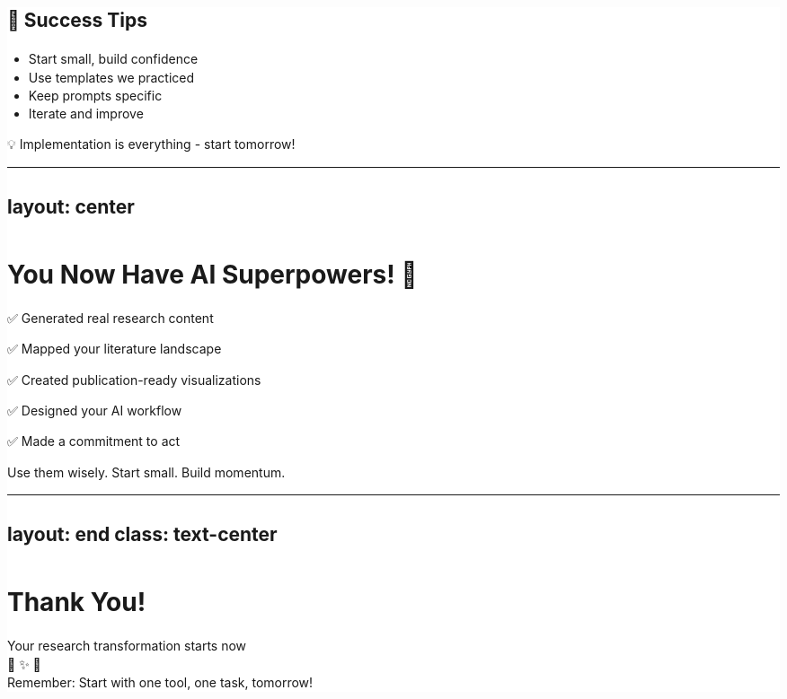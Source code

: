 ## 🚀 Success Tips
- Start small, build confidence
- Use templates we practiced
- Keep prompts specific
- Iterate and improve

</div>
</div>

<div class="mt-8 text-center">
  <div class="text-xl bg-blue-50 p-4 rounded">💡 Implementation is everything - start tomorrow!</div>
</div>



---
layout: center
---

# You Now Have AI Superpowers! 🚀

<div class="text-2xl mt-8 space-y-4">

<v-clicks>

✅ Generated real research content

✅ Mapped your literature landscape  

✅ Created publication-ready visualizations

✅ Designed your AI workflow

✅ Made a commitment to act

</v-clicks>

</div>

<v-click>

<div class="mt-12 text-3xl">
  Use them wisely. Start small. Build momentum.
</div>

</v-click>



---
layout: end
class: text-center
---

# Thank You!

<div class="text-2xl mb-8">
  Your research transformation starts now
</div>

<div class="text-4xl mt-8 mb-8">
  🚀 ✨ 🎯
</div>

<div class="text-xl">
  Remember: Start with one tool, one task, tomorrow!
</div>


